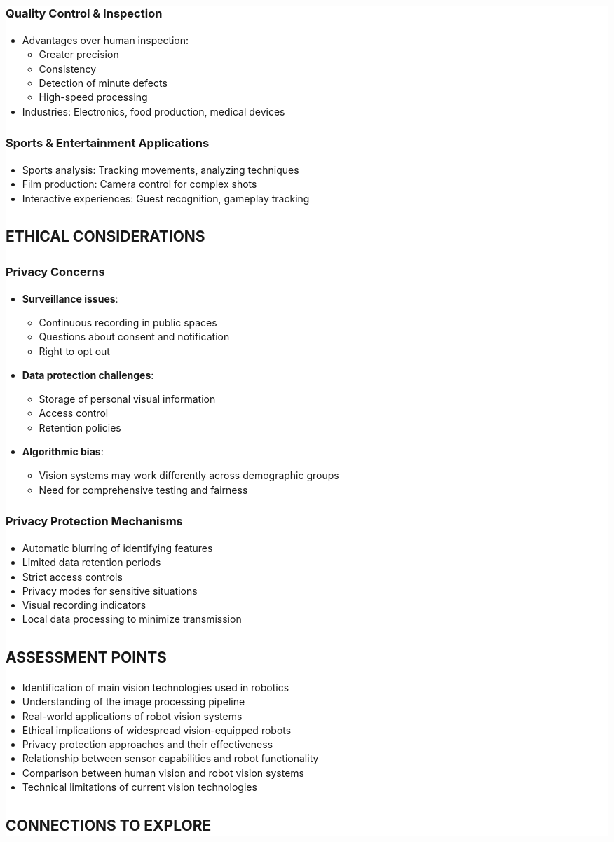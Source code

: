 ### Quality Control & Inspection
- Advantages over human inspection:
  * Greater precision
  * Consistency
  * Detection of minute defects
  * High-speed processing
- Industries: Electronics, food production, medical devices

### Sports & Entertainment Applications
- Sports analysis: Tracking movements, analyzing techniques
- Film production: Camera control for complex shots
- Interactive experiences: Guest recognition, gameplay tracking

## ETHICAL CONSIDERATIONS

### Privacy Concerns
- **Surveillance issues**:
  * Continuous recording in public spaces
  * Questions about consent and notification
  * Right to opt out

- **Data protection challenges**:
  * Storage of personal visual information
  * Access control
  * Retention policies

- **Algorithmic bias**:
  * Vision systems may work differently across demographic groups
  * Need for comprehensive testing and fairness

### Privacy Protection Mechanisms
- Automatic blurring of identifying features
- Limited data retention periods
- Strict access controls
- Privacy modes for sensitive situations
- Visual recording indicators
- Local data processing to minimize transmission

## ASSESSMENT POINTS

- Identification of main vision technologies used in robotics
- Understanding of the image processing pipeline
- Real-world applications of robot vision systems
- Ethical implications of widespread vision-equipped robots
- Privacy protection approaches and their effectiveness
- Relationship between sensor capabilities and robot functionality
- Comparison between human vision and robot vision systems
- Technical limitations of current vision technologies

## CONNECTIONS TO EXPLORE

